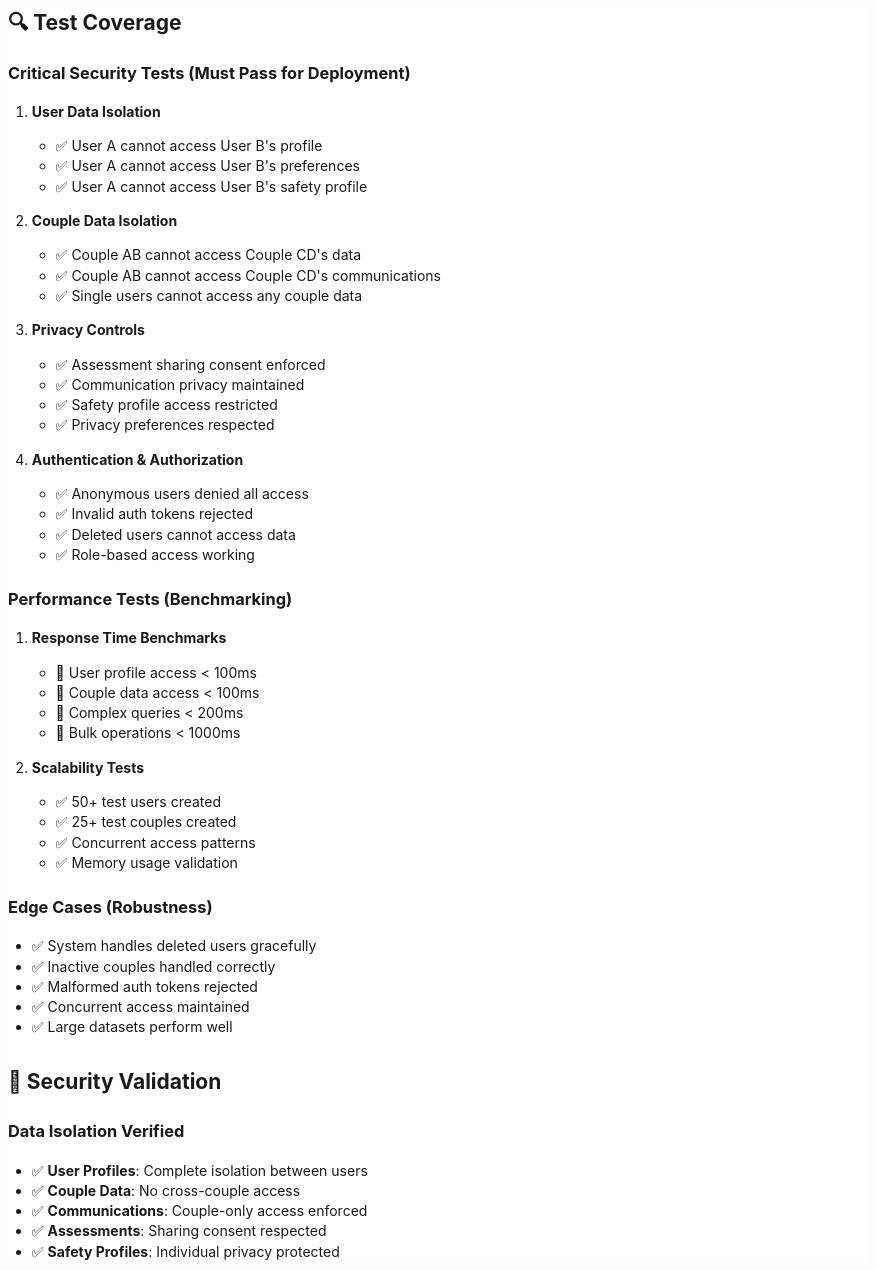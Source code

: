 ## 🔍 Test Coverage

### **Critical Security Tests (Must Pass for Deployment)**
1. **User Data Isolation**
   - ✅ User A cannot access User B's profile
   - ✅ User A cannot access User B's preferences
   - ✅ User A cannot access User B's safety profile

2. **Couple Data Isolation**
   - ✅ Couple AB cannot access Couple CD's data
   - ✅ Couple AB cannot access Couple CD's communications
   - ✅ Single users cannot access any couple data

3. **Privacy Controls**
   - ✅ Assessment sharing consent enforced
   - ✅ Communication privacy maintained
   - ✅ Safety profile access restricted
   - ✅ Privacy preferences respected

4. **Authentication & Authorization**
   - ✅ Anonymous users denied all access
   - ✅ Invalid auth tokens rejected
   - ✅ Deleted users cannot access data
   - ✅ Role-based access working

### **Performance Tests (Benchmarking)**
1. **Response Time Benchmarks**
   - 🎯 User profile access < 100ms
   - 🎯 Couple data access < 100ms
   - 🎯 Complex queries < 200ms
   - 🎯 Bulk operations < 1000ms

2. **Scalability Tests**
   - ✅ 50+ test users created
   - ✅ 25+ test couples created
   - ✅ Concurrent access patterns
   - ✅ Memory usage validation

### **Edge Cases (Robustness)**
- ✅ System handles deleted users gracefully
- ✅ Inactive couples handled correctly
- ✅ Malformed auth tokens rejected
- ✅ Concurrent access maintained
- ✅ Large datasets perform well

## 🔐 Security Validation

### **Data Isolation Verified**
- ✅ **User Profiles**: Complete isolation between users
- ✅ **Couple Data**: No cross-couple access
- ✅ **Communications**: Couple-only access enforced
- ✅ **Assessments**: Sharing consent respected
- ✅ **Safety Profiles**: Individual privacy protected
